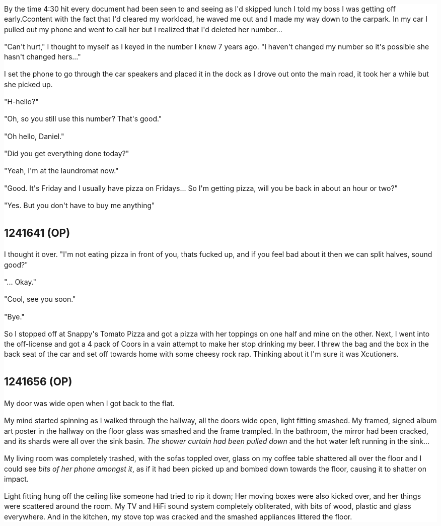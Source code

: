 By the time 4:30 hit every document had been seen to and seeing as I'd skipped lunch I told my boss I was getting off early.Ccontent with the fact that I'd cleared my workload, he waved me out and I made my way down to the carpark. In my car I pulled out my phone and went to call her but I realized that I'd deleted her number... 

"Can't hurt," I thought to myself as I keyed in the number I knew 7 years ago. "I haven't changed my number so it's possible she hasn't changed hers..."

I set the phone to go through the car speakers and placed it in the dock as I drove out onto the main road, it took her a while but she picked up.

"H-hello?"

"Oh, so you still use this number? That's good."

"Oh hello, Daniel."

"Did you get everything done today?"

"Yeah, I'm at the laundromat now."

"Good. It's Friday and I usually have pizza on Fridays... So I'm getting pizza, will you be back in about an hour or two?"

"Yes. But you don't have to buy me anything"

## 1241641 (OP)

I thought it over. "I'm not eating pizza in front of you, thats fucked up, and if you feel bad about it then we can split halves, sound good?"

"... Okay."

"Cool, see you soon."

"Bye."

So I stopped off at Snappy's Tomato Pizza and got a pizza with her toppings on one half and mine on the other. Next, I went into the off-license and got a 4 pack of Coors in a vain attempt to make her stop drinking my beer. I threw the bag and the box in the back seat of the car and set off towards home with some cheesy rock rap. Thinking about it I'm sure it was Xcutioners.

## 1241656 (OP)

My door was wide open when I got back to the flat.

My mind started spinning as I walked through the hallway, all the doors wide open, light fitting smashed. My framed, signed album art poster in the hallway on the floor glass was smashed and the frame trampled. In the bathroom, the mirror had been cracked, and its shards were all over the sink basin. *The shower curtain had been pulled down* and the hot water left running in the sink... 

My living room was completely trashed, with the sofas toppled over, glass on my coffee table shattered all over the floor and I could see *bits of her phone amongst it*, as if it had been picked up and bombed down towards the floor, causing it to shatter on impact.

Light fitting hung off the ceiling like someone had tried to rip it down; Her moving boxes were also kicked over, and her things were scattered around the room. My TV and HiFi sound system completely obliterated, with bits of wood, plastic and glass everywhere. And in the kitchen, my stove top was cracked and the smashed appliances littered the floor. 
